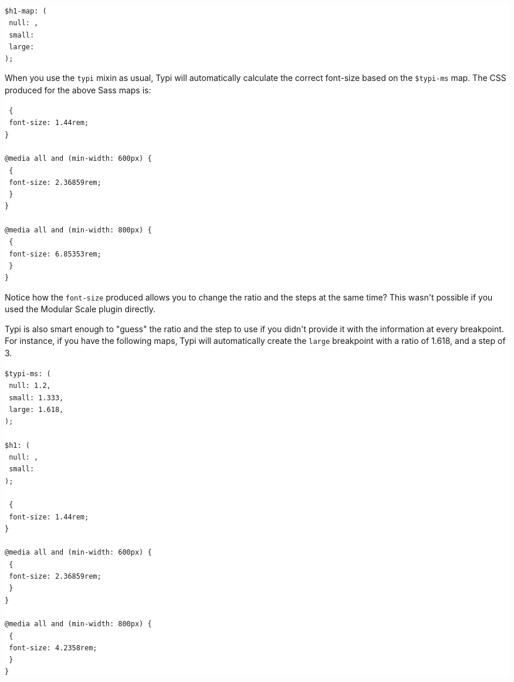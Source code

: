 ```
$h1-map: (
 null: , 
 small: 
 large: 
);
```

When you use the `typi` mixin as usual, Typi will automatically calculate the correct font-size based on the `$typi-ms` map. The CSS produced for the above Sass maps is:

```
 {
 font-size: 1.44rem; 
}

@media all and (min-width: 600px) {
 {
 font-size: 2.36859rem; 
 }
}

@media all and (min-width: 800px) {
 {
 font-size: 6.85353rem; 
 }
}
```

Notice how the `font-size` produced allows you to change the ratio and the steps at the same time? This wasn't possible if you used the Modular Scale plugin directly.

Typi is also smart enough to "guess" the ratio and the step to use if you didn't provide it with the information at every breakpoint. For instance, if you have the following maps, Typi will automatically create the `large` breakpoint with a ratio of 1.618, and a step of 3.

```
$typi-ms: (
 null: 1.2,
 small: 1.333,
 large: 1.618,
);

$h1: (
 null: ,
 small: 
);

 {
 font-size: 1.44rem; 
}

@media all and (min-width: 600px) {
 {
 font-size: 2.36859rem; 
 }
}

@media all and (min-width: 800px) {
 {
 font-size: 4.2358rem; 
 }
}
```
